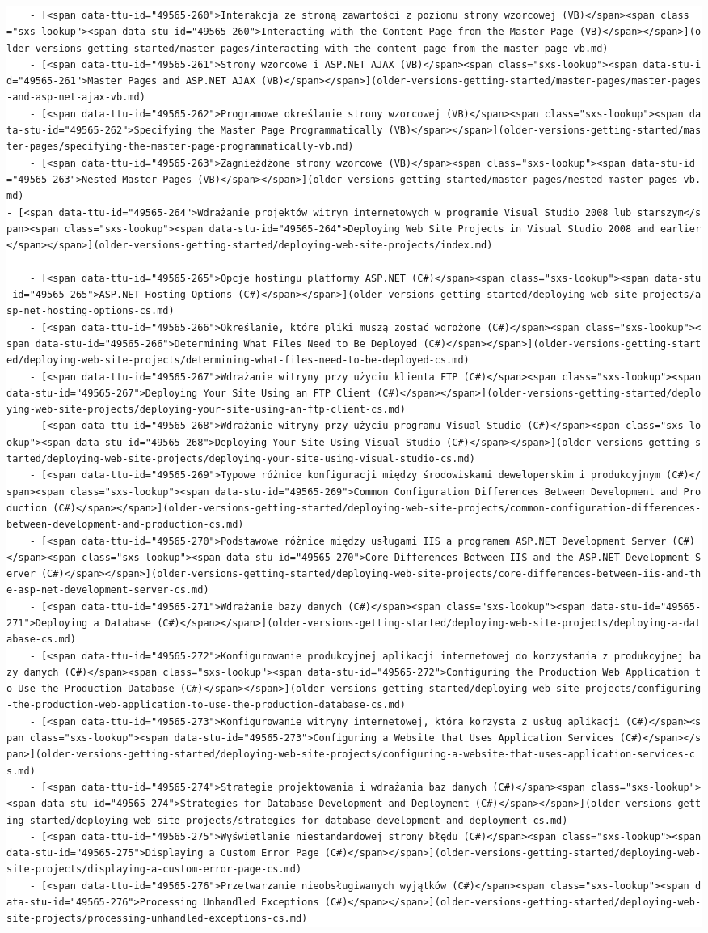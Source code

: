         - [<span data-ttu-id="49565-260">Interakcja ze stroną zawartości z poziomu strony wzorcowej (VB)</span><span class="sxs-lookup"><span data-stu-id="49565-260">Interacting with the Content Page from the Master Page (VB)</span></span>](older-versions-getting-started/master-pages/interacting-with-the-content-page-from-the-master-page-vb.md)
        - [<span data-ttu-id="49565-261">Strony wzorcowe i ASP.NET AJAX (VB)</span><span class="sxs-lookup"><span data-stu-id="49565-261">Master Pages and ASP.NET AJAX (VB)</span></span>](older-versions-getting-started/master-pages/master-pages-and-asp-net-ajax-vb.md)
        - [<span data-ttu-id="49565-262">Programowe określanie strony wzorcowej (VB)</span><span class="sxs-lookup"><span data-stu-id="49565-262">Specifying the Master Page Programmatically (VB)</span></span>](older-versions-getting-started/master-pages/specifying-the-master-page-programmatically-vb.md)
        - [<span data-ttu-id="49565-263">Zagnieżdżone strony wzorcowe (VB)</span><span class="sxs-lookup"><span data-stu-id="49565-263">Nested Master Pages (VB)</span></span>](older-versions-getting-started/master-pages/nested-master-pages-vb.md)
    - [<span data-ttu-id="49565-264">Wdrażanie projektów witryn internetowych w programie Visual Studio 2008 lub starszym</span><span class="sxs-lookup"><span data-stu-id="49565-264">Deploying Web Site Projects in Visual Studio 2008 and earlier</span></span>](older-versions-getting-started/deploying-web-site-projects/index.md)

        - [<span data-ttu-id="49565-265">Opcje hostingu platformy ASP.NET (C#)</span><span class="sxs-lookup"><span data-stu-id="49565-265">ASP.NET Hosting Options (C#)</span></span>](older-versions-getting-started/deploying-web-site-projects/asp-net-hosting-options-cs.md)
        - [<span data-ttu-id="49565-266">Określanie, które pliki muszą zostać wdrożone (C#)</span><span class="sxs-lookup"><span data-stu-id="49565-266">Determining What Files Need to Be Deployed (C#)</span></span>](older-versions-getting-started/deploying-web-site-projects/determining-what-files-need-to-be-deployed-cs.md)
        - [<span data-ttu-id="49565-267">Wdrażanie witryny przy użyciu klienta FTP (C#)</span><span class="sxs-lookup"><span data-stu-id="49565-267">Deploying Your Site Using an FTP Client (C#)</span></span>](older-versions-getting-started/deploying-web-site-projects/deploying-your-site-using-an-ftp-client-cs.md)
        - [<span data-ttu-id="49565-268">Wdrażanie witryny przy użyciu programu Visual Studio (C#)</span><span class="sxs-lookup"><span data-stu-id="49565-268">Deploying Your Site Using Visual Studio (C#)</span></span>](older-versions-getting-started/deploying-web-site-projects/deploying-your-site-using-visual-studio-cs.md)
        - [<span data-ttu-id="49565-269">Typowe różnice konfiguracji między środowiskami deweloperskim i produkcyjnym (C#)</span><span class="sxs-lookup"><span data-stu-id="49565-269">Common Configuration Differences Between Development and Production (C#)</span></span>](older-versions-getting-started/deploying-web-site-projects/common-configuration-differences-between-development-and-production-cs.md)
        - [<span data-ttu-id="49565-270">Podstawowe różnice między usługami IIS a programem ASP.NET Development Server (C#)</span><span class="sxs-lookup"><span data-stu-id="49565-270">Core Differences Between IIS and the ASP.NET Development Server (C#)</span></span>](older-versions-getting-started/deploying-web-site-projects/core-differences-between-iis-and-the-asp-net-development-server-cs.md)
        - [<span data-ttu-id="49565-271">Wdrażanie bazy danych (C#)</span><span class="sxs-lookup"><span data-stu-id="49565-271">Deploying a Database (C#)</span></span>](older-versions-getting-started/deploying-web-site-projects/deploying-a-database-cs.md)
        - [<span data-ttu-id="49565-272">Konfigurowanie produkcyjnej aplikacji internetowej do korzystania z produkcyjnej bazy danych (C#)</span><span class="sxs-lookup"><span data-stu-id="49565-272">Configuring the Production Web Application to Use the Production Database (C#)</span></span>](older-versions-getting-started/deploying-web-site-projects/configuring-the-production-web-application-to-use-the-production-database-cs.md)
        - [<span data-ttu-id="49565-273">Konfigurowanie witryny internetowej, która korzysta z usług aplikacji (C#)</span><span class="sxs-lookup"><span data-stu-id="49565-273">Configuring a Website that Uses Application Services (C#)</span></span>](older-versions-getting-started/deploying-web-site-projects/configuring-a-website-that-uses-application-services-cs.md)
        - [<span data-ttu-id="49565-274">Strategie projektowania i wdrażania baz danych (C#)</span><span class="sxs-lookup"><span data-stu-id="49565-274">Strategies for Database Development and Deployment (C#)</span></span>](older-versions-getting-started/deploying-web-site-projects/strategies-for-database-development-and-deployment-cs.md)
        - [<span data-ttu-id="49565-275">Wyświetlanie niestandardowej strony błędu (C#)</span><span class="sxs-lookup"><span data-stu-id="49565-275">Displaying a Custom Error Page (C#)</span></span>](older-versions-getting-started/deploying-web-site-projects/displaying-a-custom-error-page-cs.md)
        - [<span data-ttu-id="49565-276">Przetwarzanie nieobsługiwanych wyjątków (C#)</span><span class="sxs-lookup"><span data-stu-id="49565-276">Processing Unhandled Exceptions (C#)</span></span>](older-versions-getting-started/deploying-web-site-projects/processing-unhandled-exceptions-cs.md)